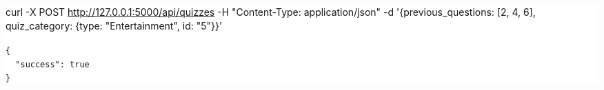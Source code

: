 curl -X POST http://127.0.0.1:5000/api/quizzes -H "Content-Type: application/json" -d '{previous_questions: [2, 4, 6], quiz_category: {type: "Entertainment", id: "5"}}'
```
{
  "success": true
}
```
